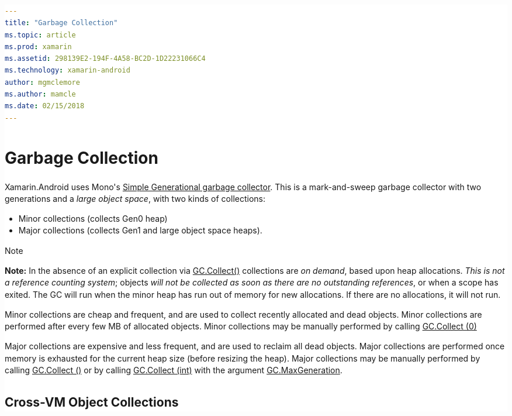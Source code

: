 ```yaml
---
title: "Garbage Collection"
ms.topic: article
ms.prod: xamarin
ms.assetid: 298139E2-194F-4A58-BC2D-1D22231066C4
ms.technology: xamarin-android
author: mgmclemore
ms.author: mamcle
ms.date: 02/15/2018
---
```


# Garbage Collection

Xamarin.Android uses Mono's 
[Simple Generational garbage collector](http://www.mono-project.com/Compacting_GC). 
This is a mark-and-sweep garbage collector with two generations and a *large 
object space*, with two kinds of collections: 

-   Minor collections (collects Gen0 heap) 
-   Major collections (collects Gen1 and large object space heaps). 

> [!NOTE]
> **Note:** In the absence of an explicit collection via
[GC.Collect()](https://developer.xamarin.com/api/member/System.GC.Collect/)
collections are *on demand*, based upon heap allocations. *This is not
a reference counting system*; objects *will not be collected as soon as
there are no outstanding references*, or when a scope has exited. The
GC will run when the minor heap has run out of memory for new
allocations. If there are no allocations, it will not run.


Minor collections are cheap and frequent, and are used to collect 
recently allocated and dead objects. Minor collections are performed 
after every few MB of allocated objects. Minor collections may be 
manually performed by calling 
[GC.Collect (0)](https://developer.xamarin.com/api/member/System.GC.Collect/p/System.Int32/) 

Major collections are expensive and less frequent, and are used to 
reclaim all dead objects. Major collections are performed once memory 
is exhausted for the current heap size (before resizing the heap). 
Major collections may be manually performed by calling 
[GC.Collect ()](https://developer.xamarin.com/api/member/System.GC.Collect/) 
or by calling 
[GC.Collect (int)](https://developer.xamarin.com/api/member/System.GC.Collect/p/System.Int32) 
with the argument 
[GC.MaxGeneration](https://developer.xamarin.com/api/property/System.GC.MaxGeneration/). 


<a name="Cross-VM_Object_Collections" />

## Cross-VM Object Collections

